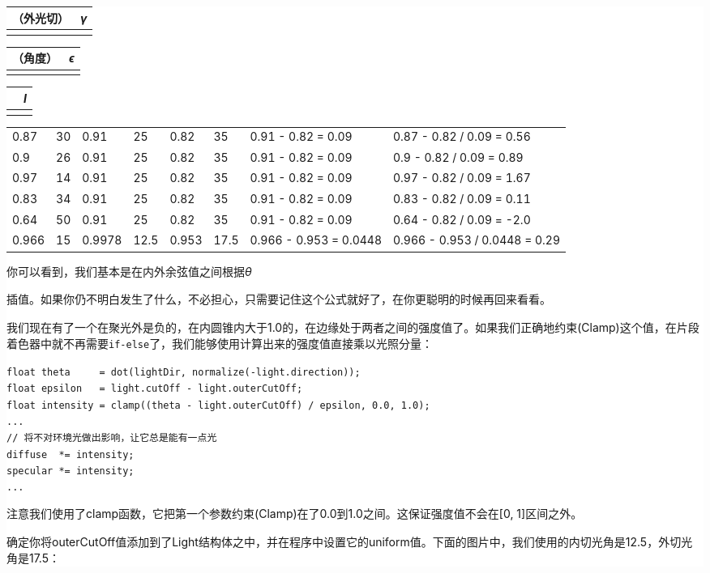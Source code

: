 | （外光切） | *γ*  |
| ---------- | ---- |
|            |      |

| （角度） | *ϵ*  |
| -------- | ---- |
|          |      |

|      | *I*  |
| ---- | ---- |
|      |      |

|       |      |        |      |       |      |                        |                               |
| ----- | ---- | ------ | ---- | ----- | ---- | ---------------------- | ----------------------------- |
| 0.87  | 30   | 0.91   | 25   | 0.82  | 35   | 0.91 - 0.82 = 0.09     | 0.87 - 0.82 / 0.09 = 0.56     |
| 0.9   | 26   | 0.91   | 25   | 0.82  | 35   | 0.91 - 0.82 = 0.09     | 0.9 - 0.82 / 0.09 = 0.89      |
| 0.97  | 14   | 0.91   | 25   | 0.82  | 35   | 0.91 - 0.82 = 0.09     | 0.97 - 0.82 / 0.09 = 1.67     |
| 0.83  | 34   | 0.91   | 25   | 0.82  | 35   | 0.91 - 0.82 = 0.09     | 0.83 - 0.82 / 0.09 = 0.11     |
| 0.64  | 50   | 0.91   | 25   | 0.82  | 35   | 0.91 - 0.82 = 0.09     | 0.64 - 0.82 / 0.09 = -2.0     |
| 0.966 | 15   | 0.9978 | 12.5 | 0.953 | 17.5 | 0.966 - 0.953 = 0.0448 | 0.966 - 0.953 / 0.0448 = 0.29 |

你可以看到，我们基本是在内外余弦值之间根据*θ*

插值。如果你仍不明白发生了什么，不必担心，只需要记住这个公式就好了，在你更聪明的时候再回来看看。

我们现在有了一个在聚光外是负的，在内圆锥内大于1.0的，在边缘处于两者之间的强度值了。如果我们正确地约束(Clamp)这个值，在片段着色器中就不再需要`if-else`了，我们能够使用计算出来的强度值直接乘以光照分量：

```
float theta     = dot(lightDir, normalize(-light.direction));
float epsilon   = light.cutOff - light.outerCutOff;
float intensity = clamp((theta - light.outerCutOff) / epsilon, 0.0, 1.0);    
...
// 将不对环境光做出影响，让它总是能有一点光
diffuse  *= intensity;
specular *= intensity;
...
```

注意我们使用了clamp函数，它把第一个参数约束(Clamp)在了0.0到1.0之间。这保证强度值不会在[0, 1]区间之外。

确定你将outerCutOff值添加到了Light结构体之中，并在程序中设置它的uniform值。下面的图片中，我们使用的内切光角是12.5，外切光角是17.5：
